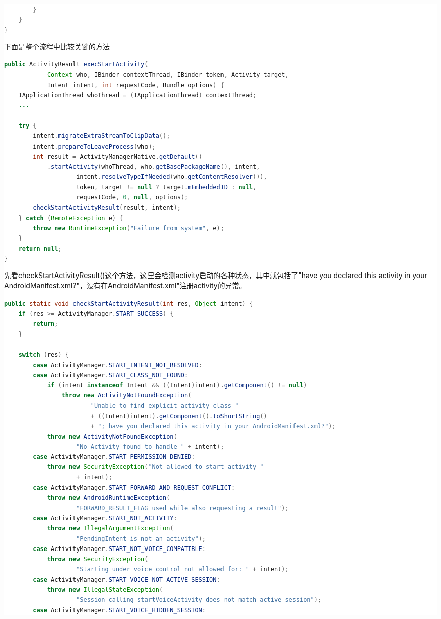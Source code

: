 ```java
        }
    }
}
```

下面是整个流程中比较关键的方法

```java
public ActivityResult execStartActivity(
            Context who, IBinder contextThread, IBinder token, Activity target,
            Intent intent, int requestCode, Bundle options) {
    IApplicationThread whoThread = (IApplicationThread) contextThread;
    ...

    try {
        intent.migrateExtraStreamToClipData();
        intent.prepareToLeaveProcess(who);
        int result = ActivityManagerNative.getDefault()
            .startActivity(whoThread, who.getBasePackageName(), intent,
                    intent.resolveTypeIfNeeded(who.getContentResolver()),
                    token, target != null ? target.mEmbeddedID : null,
                    requestCode, 0, null, options);
        checkStartActivityResult(result, intent);
    } catch (RemoteException e) {
        throw new RuntimeException("Failure from system", e);
    }
    return null;
}
```

先看checkStartActivityResult()这个方法，这里会检测activity启动的各种状态，其中就包括了"have you declared this activity in your AndroidManifest.xml?"，没有在AndroidManifest.xml"注册activity的异常。

```java
public static void checkStartActivityResult(int res, Object intent) {
    if (res >= ActivityManager.START_SUCCESS) {
        return;
    }

    switch (res) {
        case ActivityManager.START_INTENT_NOT_RESOLVED:
        case ActivityManager.START_CLASS_NOT_FOUND:
            if (intent instanceof Intent && ((Intent)intent).getComponent() != null)
                throw new ActivityNotFoundException(
                        "Unable to find explicit activity class "
                        + ((Intent)intent).getComponent().toShortString()
                        + "; have you declared this activity in your AndroidManifest.xml?");
            throw new ActivityNotFoundException(
                    "No Activity found to handle " + intent);
        case ActivityManager.START_PERMISSION_DENIED:
            throw new SecurityException("Not allowed to start activity "
                    + intent);
        case ActivityManager.START_FORWARD_AND_REQUEST_CONFLICT:
            throw new AndroidRuntimeException(
                    "FORWARD_RESULT_FLAG used while also requesting a result");
        case ActivityManager.START_NOT_ACTIVITY:
            throw new IllegalArgumentException(
                    "PendingIntent is not an activity");
        case ActivityManager.START_NOT_VOICE_COMPATIBLE:
            throw new SecurityException(
                    "Starting under voice control not allowed for: " + intent);
        case ActivityManager.START_VOICE_NOT_ACTIVE_SESSION:
            throw new IllegalStateException(
                    "Session calling startVoiceActivity does not match active session");
        case ActivityManager.START_VOICE_HIDDEN_SESSION:
```
